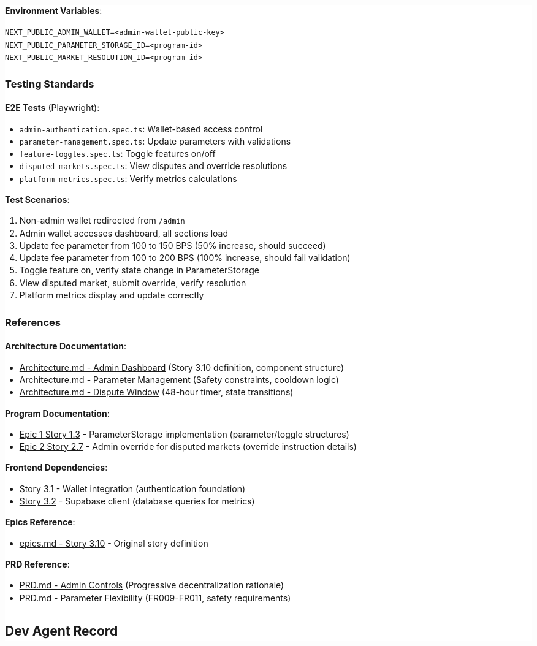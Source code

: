**Environment Variables**:
```env
NEXT_PUBLIC_ADMIN_WALLET=<admin-wallet-public-key>
NEXT_PUBLIC_PARAMETER_STORAGE_ID=<program-id>
NEXT_PUBLIC_MARKET_RESOLUTION_ID=<program-id>
```

### Testing Standards

**E2E Tests** (Playwright):
- `admin-authentication.spec.ts`: Wallet-based access control
- `parameter-management.spec.ts`: Update parameters with validations
- `feature-toggles.spec.ts`: Toggle features on/off
- `disputed-markets.spec.ts`: View disputes and override resolutions
- `platform-metrics.spec.ts`: Verify metrics calculations

**Test Scenarios**:
1. Non-admin wallet redirected from `/admin`
2. Admin wallet accesses dashboard, all sections load
3. Update fee parameter from 100 to 150 BPS (50% increase, should succeed)
4. Update fee parameter from 100 to 200 BPS (100% increase, should fail validation)
5. Toggle feature on, verify state change in ParameterStorage
6. View disputed market, submit override, verify resolution
7. Platform metrics display and update correctly

### References

**Architecture Documentation**:
- [Architecture.md - Admin Dashboard](file://docs/architecture.md#admin-dashboard) (Story 3.10 definition, component structure)
- [Architecture.md - Parameter Management](file://docs/architecture.md#pattern-parameter-flexibility) (Safety constraints, cooldown logic)
- [Architecture.md - Dispute Window](file://docs/architecture.md#pattern-4-dispute-window-state-machine) (48-hour timer, state transitions)

**Program Documentation**:
- [Epic 1 Story 1.3](file://docs/stories/story-1.3.md) - ParameterStorage implementation (parameter/toggle structures)
- [Epic 2 Story 2.7](file://docs/stories/story-2.7.md) - Admin override for disputed markets (override instruction details)

**Frontend Dependencies**:
- [Story 3.1](file://docs/stories/story-3.1.md) - Wallet integration (authentication foundation)
- [Story 3.2](file://docs/stories/story-3.2.md) - Supabase client (database queries for metrics)

**Epics Reference**:
- [epics.md - Story 3.10](file://docs/epics.md#story-3-10) - Original story definition

**PRD Reference**:
- [PRD.md - Admin Controls](file://docs/PRD.md#admin-dashboard) (Progressive decentralization rationale)
- [PRD.md - Parameter Flexibility](file://docs/PRD.md#parameter-management) (FR009-FR011, safety requirements)

## Dev Agent Record
